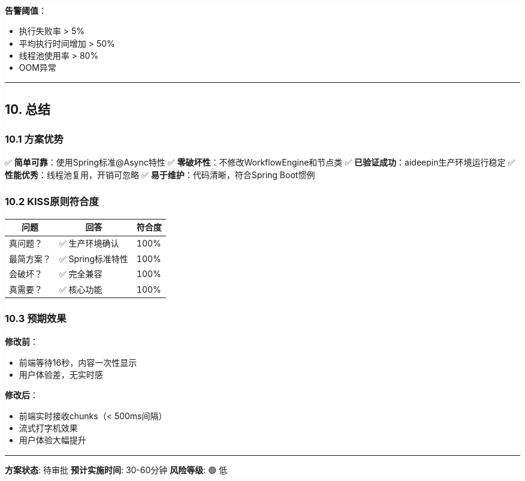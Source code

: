 **告警阈值**：
- 执行失败率 > 5%
- 平均执行时间增加 > 50%
- 线程池使用率 > 80%
- OOM异常

---

## 10. 总结

### 10.1 方案优势

✅ **简单可靠**：使用Spring标准@Async特性
✅ **零破坏性**：不修改WorkflowEngine和节点类
✅ **已验证成功**：aideepin生产环境运行稳定
✅ **性能优秀**：线程池复用，开销可忽略
✅ **易于维护**：代码清晰，符合Spring Boot惯例

### 10.2 KISS原则符合度

| 问题 | 回答 | 符合度 |
|------|------|--------|
| 真问题？ | ✅ 生产环境确认 | 100% |
| 最简方案？ | ✅ Spring标准特性 | 100% |
| 会破坏？ | ✅ 完全兼容 | 100% |
| 真需要？ | ✅ 核心功能 | 100% |

### 10.3 预期效果

**修改前**：
- 前端等待16秒，内容一次性显示
- 用户体验差，无实时感

**修改后**：
- 前端实时接收chunks（< 500ms间隔）
- 流式打字机效果
- 用户体验大幅提升

---

**方案状态**: 待审批
**预计实施时间**: 30-60分钟
**风险等级**: 🟢 低
